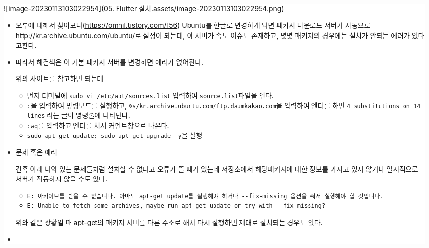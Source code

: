   ![image-20230113103022954](05. Flutter 설치.assets/image-20230113103022954.png)

- 오류에 대해서 찾아보니(https://omnil.tistory.com/156) Ubuntu를 한글로 변경하게 되면 패키지 다운로드 서버가 자동으로 http://kr.archive.ubuntu.com/ubuntu/로 설정이 되는데, 이 서버가 속도 이슈도 존재하고, 몇몇 패키지의 경우에는 설치가 안되는 에러가 있다고한다.

- 따라서 해결책은 이 기본 패키지 서버를 변경하면 에러가 없어진다.

  위의 사이트를 참고하면 되는데

  - 먼저 터미널에 `sudo vi /etc/apt/sources.list` 입력하여 `source.list`파일을 연다.
  - `:`을 입력하여 명령모드를 실행하고, `%s/kr.archive.ubuntu.com/ftp.daumkakao.com`을 입력하여 엔터를 하면 `4 substitutions on 14 lines` 라는 글이 명령줄에 나타난다.
  - `:wq`를 입력하고 엔터를 쳐서 커멘트창으로 나온다.
  - `sudo apt-get update; sudo apt-get upgrade -y`을 실행

- 문제 혹은 에러

  간혹 아래 나와 있는 문제들처럼 설치할 수 없다고 오류가 뜰 때가 있는데 저장소에서 해당패키지에 대한 정보를 가지고 있지 않거나 일시적으로 서버가 작동하지 않을 수도 있다.

  - `E: 아카이브를 받을 수 없습니다. 아마도 apt-get update를 실행해야 하거나 --fix-missing 옵션을 줘서 실행해야 할 것입니다.`
  - `E: Unable to fetch some archives, maybe run apt-get update or try with --fix-missing?`

  위와 같은 상황일 때 apt-get의 패키지 서버를 다른 주소로 해서 다시 실행하면 제대로 설치되는 경우도 있다.

- 

  